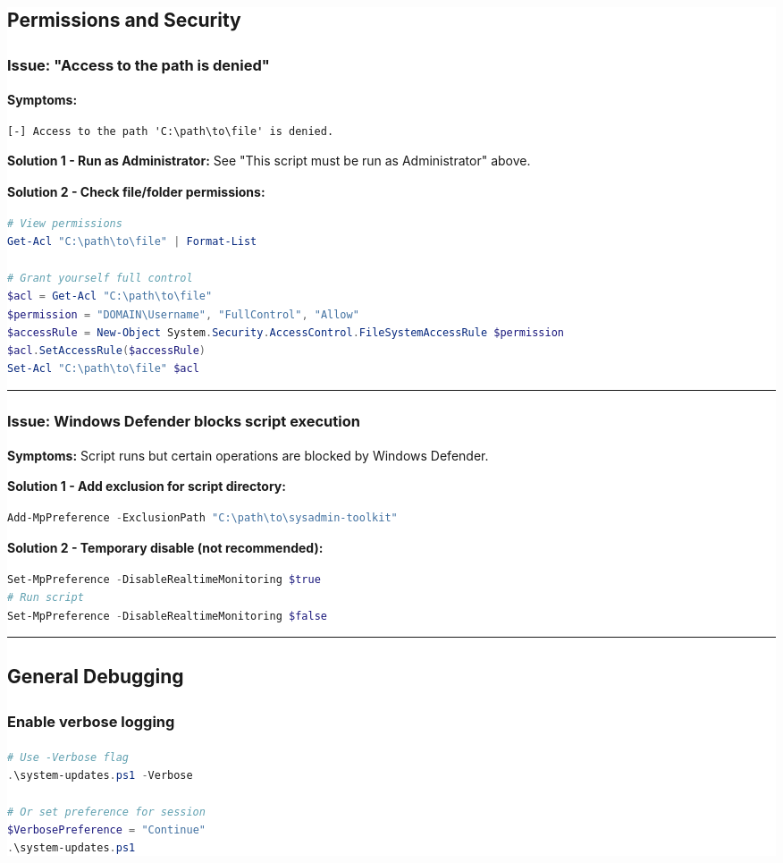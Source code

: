
## Permissions and Security

### Issue: "Access to the path is denied"

**Symptoms:**
```
[-] Access to the path 'C:\path\to\file' is denied.
```

**Solution 1 - Run as Administrator:**
See "This script must be run as Administrator" above.

**Solution 2 - Check file/folder permissions:**
```powershell
# View permissions
Get-Acl "C:\path\to\file" | Format-List

# Grant yourself full control
$acl = Get-Acl "C:\path\to\file"
$permission = "DOMAIN\Username", "FullControl", "Allow"
$accessRule = New-Object System.Security.AccessControl.FileSystemAccessRule $permission
$acl.SetAccessRule($accessRule)
Set-Acl "C:\path\to\file" $acl
```

---

### Issue: Windows Defender blocks script execution

**Symptoms:**
Script runs but certain operations are blocked by Windows Defender.

**Solution 1 - Add exclusion for script directory:**
```powershell
Add-MpPreference -ExclusionPath "C:\path\to\sysadmin-toolkit"
```

**Solution 2 - Temporary disable (not recommended):**
```powershell
Set-MpPreference -DisableRealtimeMonitoring $true
# Run script
Set-MpPreference -DisableRealtimeMonitoring $false
```

---

## General Debugging

### Enable verbose logging

```powershell
# Use -Verbose flag
.\system-updates.ps1 -Verbose

# Or set preference for session
$VerbosePreference = "Continue"
.\system-updates.ps1
```

